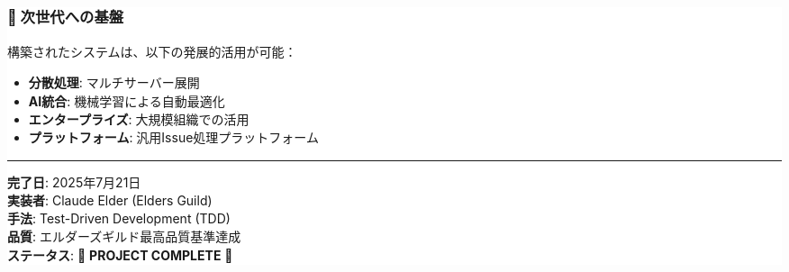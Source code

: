 ### 🚀 次世代への基盤
構築されたシステムは、以下の発展的活用が可能：
- **分散処理**: マルチサーバー展開
- **AI統合**: 機械学習による自動最適化
- **エンタープライズ**: 大規模組織での活用
- **プラットフォーム**: 汎用Issue処理プラットフォーム

---
**完了日**: 2025年7月21日  
**実装者**: Claude Elder (Elders Guild)  
**手法**: Test-Driven Development (TDD)  
**品質**: エルダーズギルド最高品質基準達成  
**ステータス**: 🎉 **PROJECT COMPLETE** 🎉